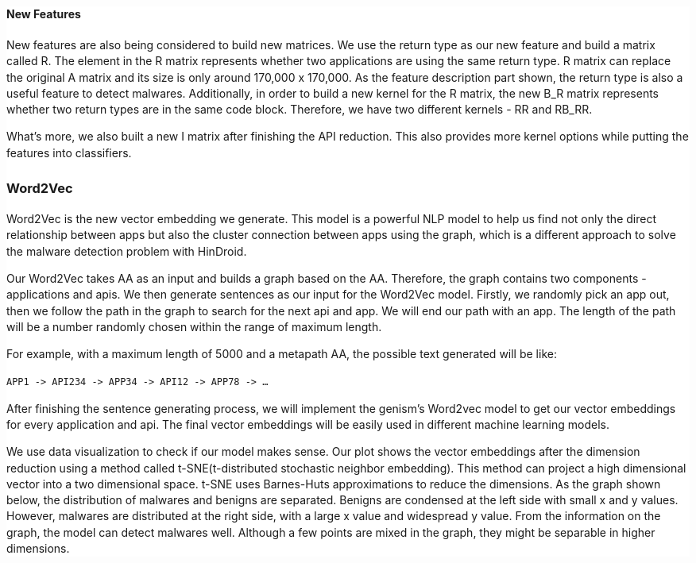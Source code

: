 #### New Features
New features are also being considered to build new matrices. We use the return type as our new feature and build a matrix called R. The element in the R matrix represents whether two applications are using the same return type. R matrix can replace the original A matrix and its size is only around 170,000 x 170,000. As the feature description part shown, the return type is also a useful feature to detect malwares. Additionally, in order to build a new kernel for the R matrix, the new B_R matrix represents whether two return types are in the same code block. Therefore, we have two different kernels - RR and RB_RR. 

What’s more, we also built a new I matrix after finishing the API reduction. This also provides more kernel options while putting the features into classifiers.

### Word2Vec

Word2Vec is the new vector embedding we generate. This model is a powerful NLP model to help us find not only the direct relationship between apps but also the cluster connection between apps using the graph, which is a different approach to solve the malware detection problem with HinDroid. 
 
Our Word2Vec takes AA as an input and builds a graph based on the AA. Therefore, the graph contains two components - applications and apis. We then generate sentences as our input for the Word2Vec model. Firstly, we randomly pick an app out, then we follow the path in the graph to search for the next api and app. We will end our path with an app. The length of the path will be a number randomly chosen within the range of maximum length. 

For example, with a maximum length of 5000 and a metapath AA, the possible text generated will be like:

```
APP1 -> API234 -> APP34 -> API12 -> APP78 -> …   
```

After finishing the sentence generating process, we will implement the genism’s Word2vec model to get our vector embeddings for every application and api. The final vector embeddings will be easily used in different machine learning models.  

We use data visualization to check if our model makes sense. Our plot shows the vector embeddings after the dimension reduction using a method called t-SNE(t-distributed stochastic neighbor embedding). This method can project a high dimensional vector into a two dimensional space. t-SNE uses Barnes-Huts approximations to reduce the dimensions. As the graph shown below, the distribution of malwares and benigns are separated. Benigns are condensed at the left side with small x and y values. However, malwares are distributed at the right side, with a large x value and widespread y value. From the information on the graph, the model can detect malwares well. Although a few points are mixed in the graph, they might be separable in higher dimensions.
